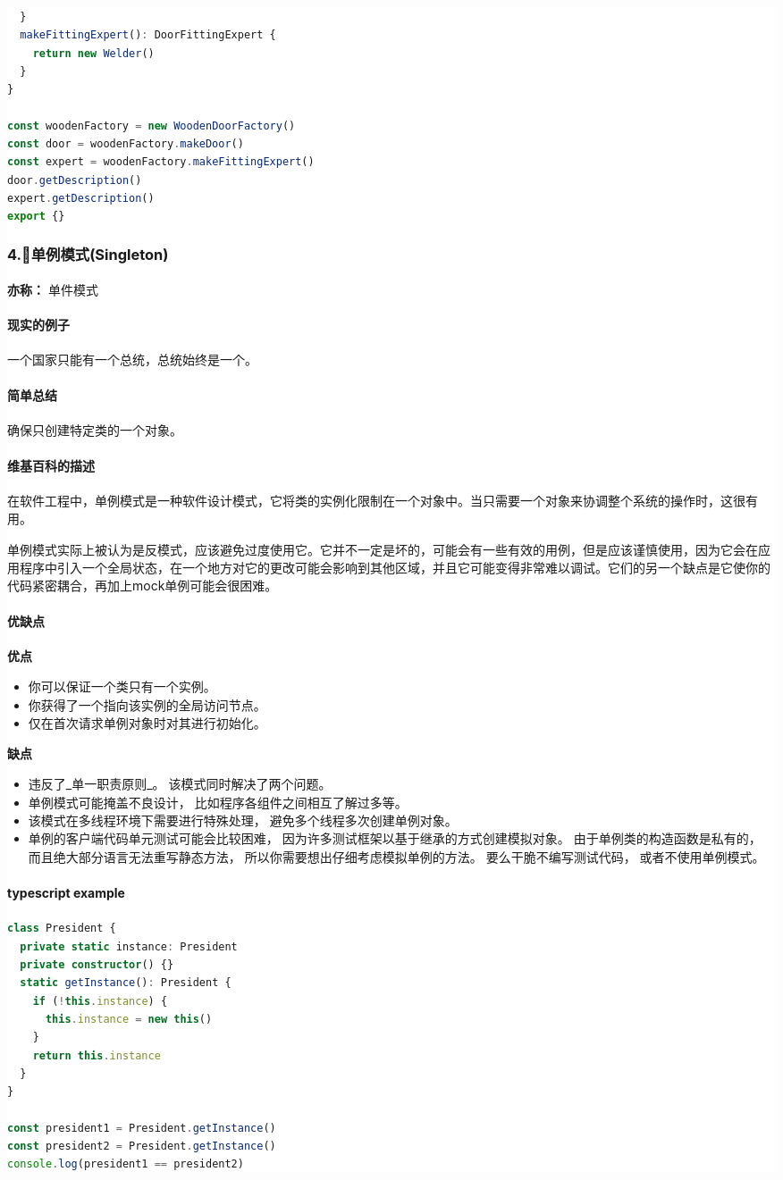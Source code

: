 ```typescript
  }
  makeFittingExpert(): DoorFittingExpert {
    return new Welder()
  }
}

const woodenFactory = new WoodenDoorFactory()
const door = woodenFactory.makeDoor()
const expert = woodenFactory.makeFittingExpert()
door.getDescription()
expert.getDescription()
export {}

```

### 4.💍单例模式(Singleton)

**亦称：** 单件模式

#### 现实的例子

一个国家只能有一个总统，总统始终是一个。

#### 简单总结

确保只创建特定类的一个对象。

#### 维基百科的描述

在软件工程中，单例模式是一种软件设计模式，它将类的实例化限制在一个对象中。当只需要一个对象来协调整个系统的操作时，这很有用。

单例模式实际上被认为是反模式，应该避免过度使用它。它并不一定是坏的，可能会有一些有效的用例，但是应该谨慎使用，因为它会在应用程序中引入一个全局状态，在一个地方对它的更改可能会影响到其他区域，并且它可能变得非常难以调试。它们的另一个缺点是它使你的代码紧密耦合，再加上mock单例可能会很困难。

#### 优缺点

**优点**

-  你可以保证一个类只有一个实例。
-  你获得了一个指向该实例的全局访问节点。
-  仅在首次请求单例对象时对其进行初始化。

**缺点**

- 违反了_单一职责原则_。 该模式同时解决了两个问题。
-  单例模式可能掩盖不良设计， 比如程序各组件之间相互了解过多等。
-  该模式在多线程环境下需要进行特殊处理， 避免多个线程多次创建单例对象。
-  单例的客户端代码单元测试可能会比较困难， 因为许多测试框架以基于继承的方式创建模拟对象。 由于单例类的构造函数是私有的， 而且绝大部分语言无法重写静态方法， 所以你需要想出仔细考虑模拟单例的方法。 要么干脆不编写测试代码， 或者不使用单例模式。

#### typescript example

````typescript
class President {
  private static instance: President
  private constructor() {}
  static getInstance(): President {
    if (!this.instance) {
      this.instance = new this()
    }
    return this.instance
  }
}

const president1 = President.getInstance()
const president2 = President.getInstance()
console.log(president1 == president2)
````